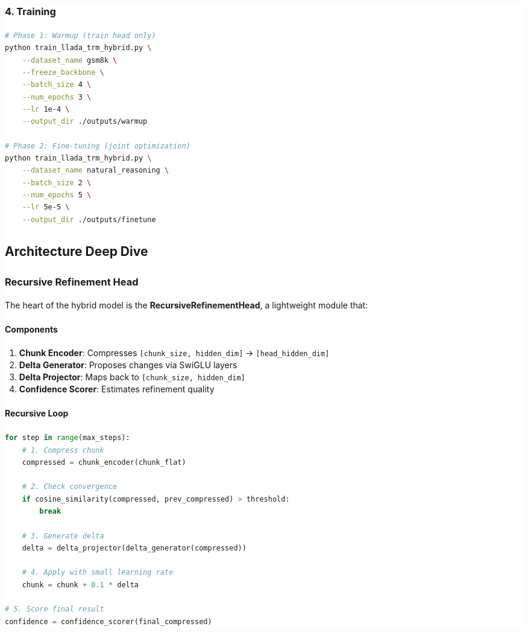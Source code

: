 ### 4. Training

```bash
# Phase 1: Warmup (train head only)
python train_llada_trm_hybrid.py \
    --dataset_name gsm8k \
    --freeze_backbone \
    --batch_size 4 \
    --num_epochs 3 \
    --lr 1e-4 \
    --output_dir ./outputs/warmup

# Phase 2: Fine-tuning (joint optimization)
python train_llada_trm_hybrid.py \
    --dataset_name natural_reasoning \
    --batch_size 2 \
    --num_epochs 5 \
    --lr 5e-5 \
    --output_dir ./outputs/finetune
```

## Architecture Deep Dive

### Recursive Refinement Head

The heart of the hybrid model is the **RecursiveRefinementHead**, a lightweight module that:

#### Components
1. **Chunk Encoder**: Compresses `[chunk_size, hidden_dim]` → `[head_hidden_dim]`
2. **Delta Generator**: Proposes changes via SwiGLU layers
3. **Delta Projector**: Maps back to `[chunk_size, hidden_dim]`
4. **Confidence Scorer**: Estimates refinement quality

#### Recursive Loop
```python
for step in range(max_steps):
    # 1. Compress chunk
    compressed = chunk_encoder(chunk_flat)

    # 2. Check convergence
    if cosine_similarity(compressed, prev_compressed) > threshold:
        break

    # 3. Generate delta
    delta = delta_projector(delta_generator(compressed))

    # 4. Apply with small learning rate
    chunk = chunk + 0.1 * delta

# 5. Score final result
confidence = confidence_scorer(final_compressed)
```

